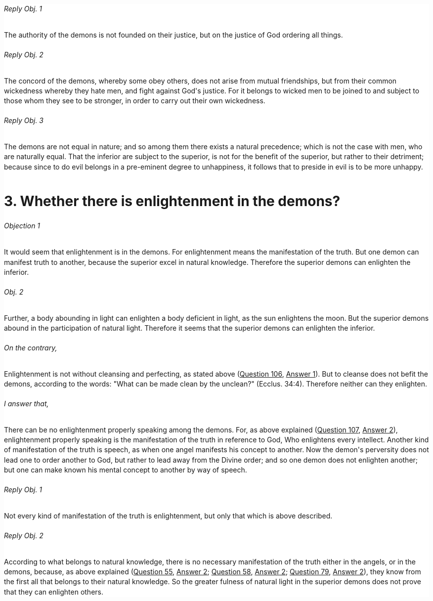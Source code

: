 ###### Reply Obj. 1
The authority of the demons is not founded on their justice, but on the justice of God ordering all things.  

###### Reply Obj. 2
The concord of the demons, whereby some obey others, does not arise from mutual friendships, but from their common wickedness whereby they hate men, and fight against God's justice. For it belongs to wicked men to be joined to and subject to those whom they see to be stronger, in order to carry out their own wickedness.  

###### Reply Obj. 3
The demons are not equal in nature; and so among them there exists a natural precedence; which is not the case with men, who are naturally equal. That the inferior are subject to the superior, is not for the benefit of the superior, but rather to their detriment; because since to do evil belongs in a pre-eminent degree to unhappiness, it follows that to preside in evil is to be more unhappy.  




# 3. Whether there is enlightenment in the demons? 

###### Objection 1
It would seem that enlightenment is in the demons. For enlightenment means the manifestation of the truth. But one demon can manifest truth to another, because the superior excel in natural knowledge. Therefore the superior demons can enlighten the inferior.  

###### Obj. 2
Further, a body abounding in light can enlighten a body deficient in light, as the sun enlightens the moon. But the superior demons abound in the participation of natural light. Therefore it seems that the superior demons can enlighten the inferior.  

###### On the contrary,
Enlightenment is not without cleansing and perfecting, as stated above ([Question 106](106.%20How%20One%20Creature%20Moves%20Another.md), [Answer 1](106.%20How%20One%20Creature%20Moves%20Another.md#1.%20Whether%20one%20angel%20enlightens%20another?%20)). But to cleanse does not befit the demons, according to the words: "What can be made clean by the unclean?" (Ecclus. 34:4). Therefore neither can they enlighten.  

###### I answer that,
There can be no enlightenment properly speaking among the demons. For, as above explained ([Question 107](107.%20Speech%20of%20the%20Angels.md), [Answer 2](107.%20Speech%20of%20the%20Angels.md#2.%20Whether%20the%20inferior%20angel%20speaks%20to%20the%20superior?%20)), enlightenment properly speaking is the manifestation of the truth in reference to God, Who enlightens every intellect. Another kind of manifestation of the truth is speech, as when one angel manifests his concept to another. Now the demon's perversity does not lead one to order another to God, but rather to lead away from the Divine order; and so one demon does not enlighten another; but one can make known his mental concept to another by way of speech.  

###### Reply Obj. 1
Not every kind of manifestation of the truth is enlightenment, but only that which is above described.  

###### Reply Obj. 2
According to what belongs to natural knowledge, there is no necessary manifestation of the truth either in the angels, or in the demons, because, as above explained ([Question 55](../50.%20Angels/55.%20Medium%20of%20the%20Angelic%20Knowledge.md), [Answer 2](../50.%20Angels/55.%20Medium%20of%20the%20Angelic%20Knowledge.md#2.%20Whether%20the%20angels%20understand%20by%20species%20drawn%20from%20things?%20); [Question 58](../50.%20Angels/58.%20Mode%20of%20Angelic%20Knowledge.md), [Answer 2](../50.%20Angels/58.%20Mode%20of%20Angelic%20Knowledge.md#2.%20Whether%20an%20angel%20can%20understand%20many%20things%20at%20the%20same%20time?%20); [Question 79](../75.%20Man/79.%20Intellectual%20Powers.md), [Answer 2](../75.%20Man/79.%20Intellectual%20Powers.md#2.%20Whether%20the%20intellect%20is%20a%20passive%20power?%20)), they know from the first all that belongs to their natural knowledge. So the greater fulness of natural light in the superior demons does not prove that they can enlighten others.  
